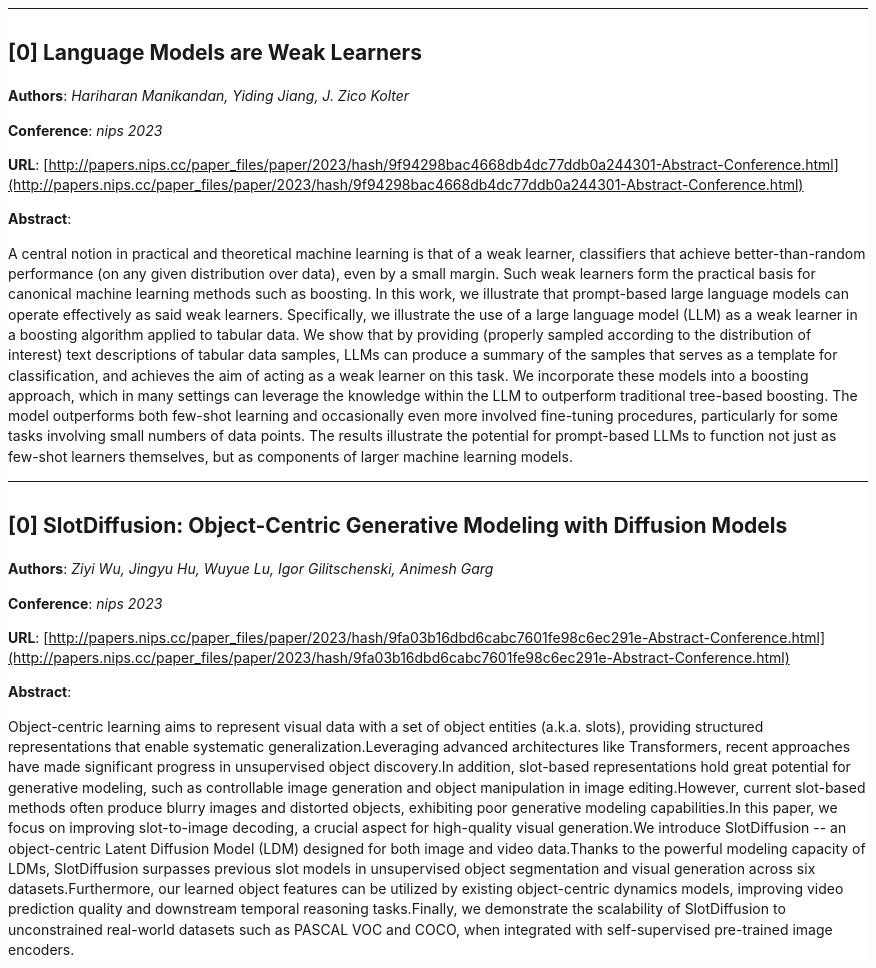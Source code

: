 ----

## [0] Language Models are Weak Learners

**Authors**: *Hariharan Manikandan, Yiding Jiang, J. Zico Kolter*

**Conference**: *nips 2023*

**URL**: [http://papers.nips.cc/paper_files/paper/2023/hash/9f94298bac4668db4dc77ddb0a244301-Abstract-Conference.html](http://papers.nips.cc/paper_files/paper/2023/hash/9f94298bac4668db4dc77ddb0a244301-Abstract-Conference.html)

**Abstract**:

A central notion in practical and theoretical machine learning is that of a weak learner, classifiers that achieve better-than-random performance (on any given distribution over data), even by a small margin.  Such weak learners form the practical basis for canonical machine learning methods such as boosting.  In this work, we illustrate that prompt-based large language models can operate effectively as said weak learners.  Specifically, we illustrate the use of a large language model (LLM) as a weak learner in a boosting algorithm applied to tabular data.  We show that by providing (properly sampled according to the distribution of interest) text descriptions of tabular data samples, LLMs can produce a summary of the samples that serves as a template for classification, and achieves the aim of acting as a weak learner on this task.  We incorporate these models into a boosting approach, which in many settings can leverage the knowledge within the LLM to outperform traditional tree-based boosting.  The model outperforms both few-shot learning and occasionally even more involved fine-tuning procedures, particularly for some tasks involving small numbers of data points.  The results illustrate the potential for prompt-based LLMs to function not just as few-shot learners themselves, but as components of larger machine learning models.

----

## [0] SlotDiffusion: Object-Centric Generative Modeling with Diffusion Models

**Authors**: *Ziyi Wu, Jingyu Hu, Wuyue Lu, Igor Gilitschenski, Animesh Garg*

**Conference**: *nips 2023*

**URL**: [http://papers.nips.cc/paper_files/paper/2023/hash/9fa03b16dbd6cabc7601fe98c6ec291e-Abstract-Conference.html](http://papers.nips.cc/paper_files/paper/2023/hash/9fa03b16dbd6cabc7601fe98c6ec291e-Abstract-Conference.html)

**Abstract**:

Object-centric learning aims to represent visual data with a set of object entities (a.k.a. slots), providing structured representations that enable systematic generalization.Leveraging advanced architectures like Transformers, recent approaches have made significant progress in unsupervised object discovery.In addition, slot-based representations hold great potential for generative modeling, such as controllable image generation and object manipulation in image editing.However, current slot-based methods often produce blurry images and distorted objects, exhibiting poor generative modeling capabilities.In this paper, we focus on improving slot-to-image decoding, a crucial aspect for high-quality visual generation.We introduce SlotDiffusion -- an object-centric Latent Diffusion Model (LDM) designed for both image and video data.Thanks to the powerful modeling capacity of LDMs, SlotDiffusion surpasses previous slot models in unsupervised object segmentation and visual generation across six datasets.Furthermore, our learned object features can be utilized by existing object-centric dynamics models, improving video prediction quality and downstream temporal reasoning tasks.Finally, we demonstrate the scalability of SlotDiffusion to unconstrained real-world datasets such as PASCAL VOC and COCO, when integrated with self-supervised pre-trained image encoders.
